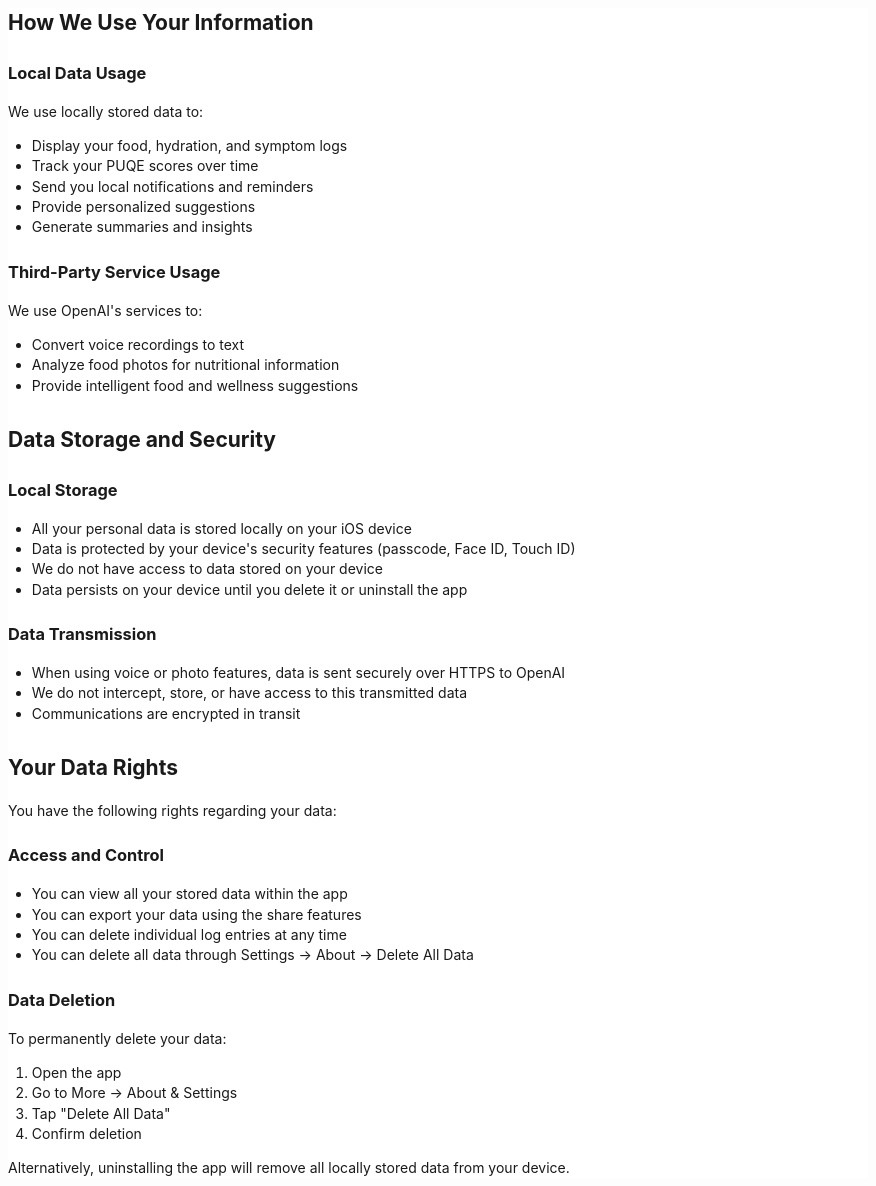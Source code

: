 ## How We Use Your Information

### Local Data Usage
We use locally stored data to:
- Display your food, hydration, and symptom logs
- Track your PUQE scores over time
- Send you local notifications and reminders
- Provide personalized suggestions
- Generate summaries and insights

### Third-Party Service Usage
We use OpenAI's services to:
- Convert voice recordings to text
- Analyze food photos for nutritional information
- Provide intelligent food and wellness suggestions

## Data Storage and Security

### Local Storage
- All your personal data is stored locally on your iOS device
- Data is protected by your device's security features (passcode, Face ID, Touch ID)
- We do not have access to data stored on your device
- Data persists on your device until you delete it or uninstall the app

### Data Transmission
- When using voice or photo features, data is sent securely over HTTPS to OpenAI
- We do not intercept, store, or have access to this transmitted data
- Communications are encrypted in transit

## Your Data Rights

You have the following rights regarding your data:

### Access and Control
- You can view all your stored data within the app
- You can export your data using the share features
- You can delete individual log entries at any time
- You can delete all data through Settings → About → Delete All Data

### Data Deletion
To permanently delete your data:
1. Open the app
2. Go to More → About & Settings
3. Tap "Delete All Data"
4. Confirm deletion

Alternatively, uninstalling the app will remove all locally stored data from your device.
